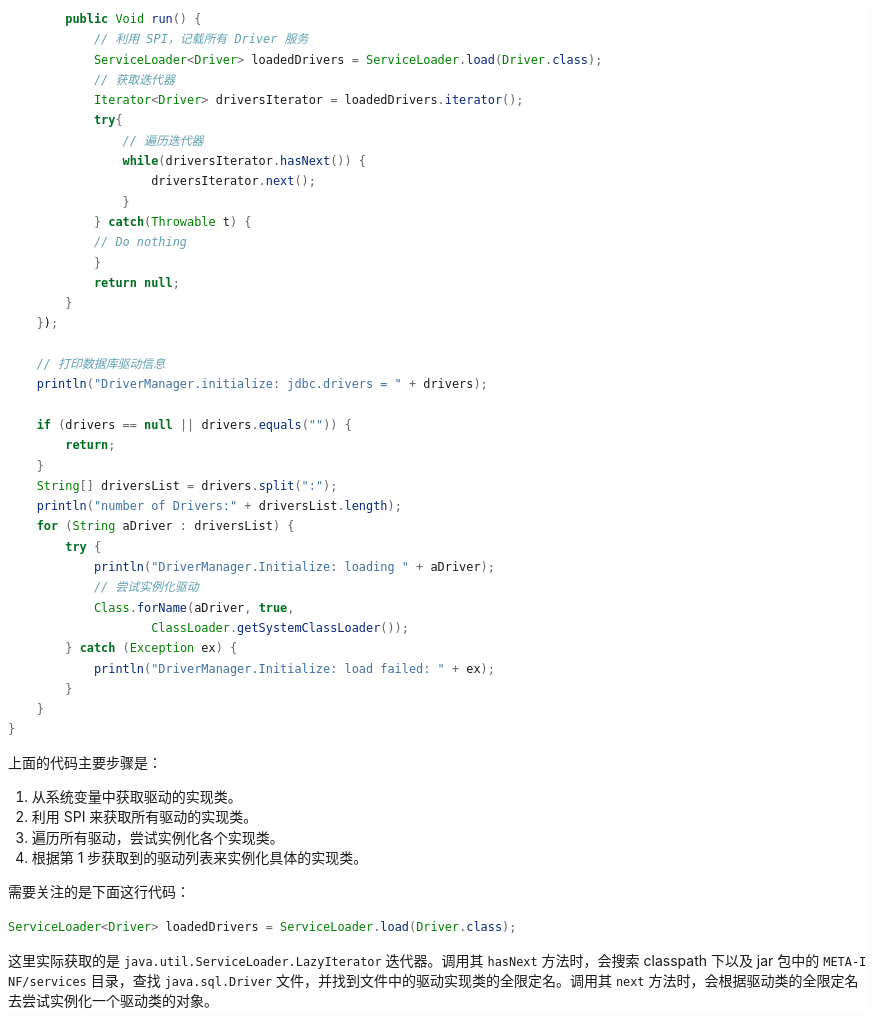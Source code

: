 ```java
		public Void run() {
            // 利用 SPI，记载所有 Driver 服务
			ServiceLoader<Driver> loadedDrivers = ServiceLoader.load(Driver.class);
            // 获取迭代器
			Iterator<Driver> driversIterator = loadedDrivers.iterator();
			try{
                // 遍历迭代器
				while(driversIterator.hasNext()) {
					driversIterator.next();
				}
			} catch(Throwable t) {
			// Do nothing
			}
			return null;
		}
	});

    // 打印数据库驱动信息
	println("DriverManager.initialize: jdbc.drivers = " + drivers);

	if (drivers == null || drivers.equals("")) {
		return;
	}
	String[] driversList = drivers.split(":");
	println("number of Drivers:" + driversList.length);
	for (String aDriver : driversList) {
		try {
			println("DriverManager.Initialize: loading " + aDriver);
            // 尝试实例化驱动
			Class.forName(aDriver, true,
					ClassLoader.getSystemClassLoader());
		} catch (Exception ex) {
			println("DriverManager.Initialize: load failed: " + ex);
		}
	}
}
```

上面的代码主要步骤是：

1. 从系统变量中获取驱动的实现类。
2. 利用 SPI 来获取所有驱动的实现类。
3. 遍历所有驱动，尝试实例化各个实现类。
4. 根据第 1 步获取到的驱动列表来实例化具体的实现类。

需要关注的是下面这行代码：

```java
ServiceLoader<Driver> loadedDrivers = ServiceLoader.load(Driver.class);
```

这里实际获取的是 `java.util.ServiceLoader.LazyIterator` 迭代器。调用其 `hasNext` 方法时，会搜索 classpath 下以及 jar 包中的 `META-INF/services` 目录，查找 `java.sql.Driver` 文件，并找到文件中的驱动实现类的全限定名。调用其 `next` 方法时，会根据驱动类的全限定名去尝试实例化一个驱动类的对象。
